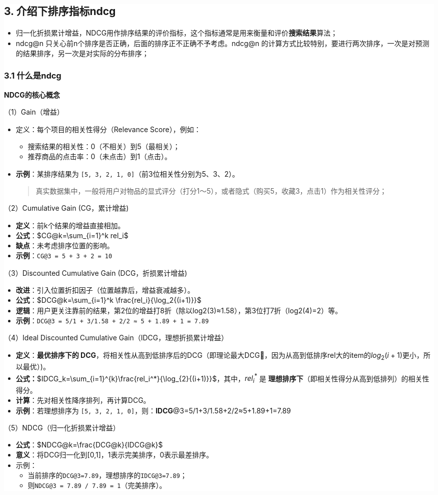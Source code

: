 ## 3. 介绍下排序指标ndcg

- 归一化折损累计增益，NDCG用作排序结果的评价指标，这个指标通常是用来衡量和评价**搜索结果**算法；
- ndcg@n 只关心前n个排序是否正确，后面的排序正不正确不予考虑。ndcg@n 的计算方式比较特别，要进行两次排序，一次是对预测的结果排序，另一次是对实际的分布排序；

### 3.1 什么是ndcg

**NDCG的核心概念**

（1）Gain（增益）

- 定义：每个项目的相关性得分（Relevance Score），例如：

  - 搜索结果的相关性：0（不相关）到5（最相关）；
  - 推荐商品的点击率：0（未点击）到1（点击）。

- **示例**：某排序结果为 `[5, 3, 2, 1, 0]`（前3位相关性分别为5、3、2）。

  > 真实数据集中，一般将用户对物品的显式评分（打分1～5），或者隐式（购买5，收藏3，点击1）作为相关性评分；

（2）Cumulative Gain (CG，累计增益)

- **定义**：前k个结果的增益直接相加。
- **公式**：$CG@k=\sum_{i=1}^k rel_i$
- **缺点**：未考虑排序位置的影响。
- **示例**：`CG@3 = 5 + 3 + 2 = 10`

（3）Discounted Cumulative Gain (DCG，折损累计增益)

- **改进**：引入位置折扣因子（位置越靠后，增益衰减越多）。
- **公式**：$DCG@k=\sum_{i=1}^k \frac{rel_i}{\log_2{(i+1)}}$
- **逻辑**：用户更关注靠前的结果，第2位的增益打8折（除以log2(3)≈1.58），第3位打7折（log2(4)=2）等。
- **示例**：`DCG@3 = 5/1 + 3/1.58 + 2/2 ≈ 5 + 1.89 + 1 = 7.89`

（4）Ideal Discounted Cumulative Gain（IDCG，理想折损累计增益）

- **定义**：**最优排序下的 DCG**，将相关性从高到低排序后的DCG（即理论最大DCG🌟，因为从高到低排序rel大的item的$log_{2}{(i+1)}$更小，所以最优）)。
- **公式：**$IDCG_k=\sum_{i=1}^{k}\frac{rel_i^*}{\log_{2}{(i+1)}}$，其中，$rel_i^*$ 是 **理想排序下**（即相关性得分从高到低排列）的相关性得分。
- **计算**：先对相关性降序排列，再计算DCG。
- **示例**：若理想排序为 `[5, 3, 2, 1, 0]`，则：**IDCG**@3=5/1+3/1.58+2/2≈5+1.89+1=7.89

（5）NDCG（归一化折损累计增益）

- **公式**：$NDCG@k=\frac{DCG@k}{IDCG@k}$
- **意义**：将DCG归一化到[0,1]，1表示完美排序，0表示最差排序。
- 示例：
  - 当前排序的`DCG@3=7.89`，理想排序的`IDCG@3=7.89`；
  - 则`NDCG@3 = 7.89 / 7.89 = 1`（完美排序）。
